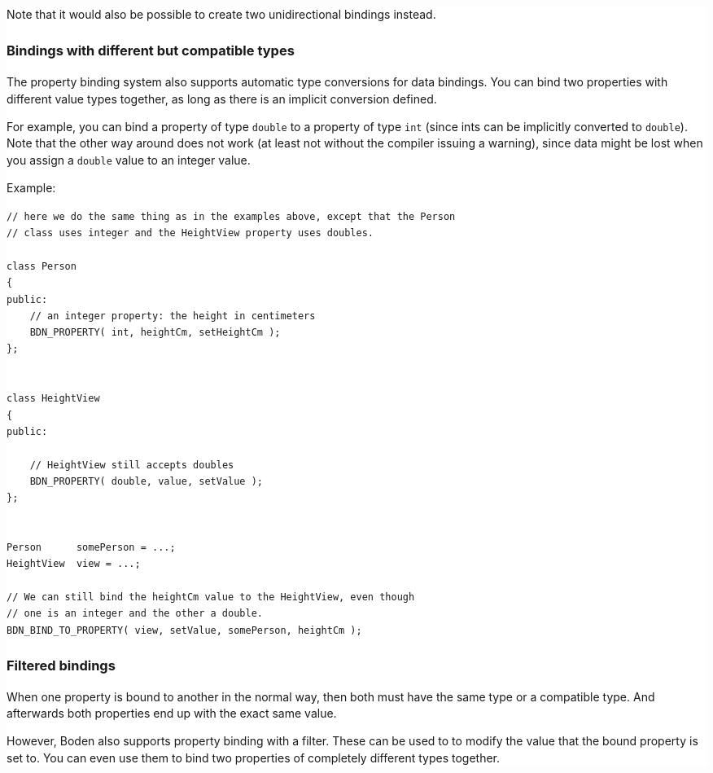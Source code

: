 
Note that it would also be possible to create two unidirectional bindings instead.


### Bindings with different but compatible types

The property binding system also supports automatic type conversions for data bindings.
You can bind two properties with different value types together, as long as there is an implicit conversion
defined.

For example, you can bind a property of type `double` to a property of type `int` (since ints can be implicitly converted to `double`).
Note that the other way around does not work (at least not without the compiler issuing a warning), since data might be lost
when you assign a `double` value to an integer value.

Example:

    // here we do the same thing as in the examples above, except that the Person
    // class uses integer and the HeightView property uses doubles.

    class Person
    {
    public:
        // an integer property: the height in centimeters
        BDN_PROPERTY( int, heightCm, setHeightCm );
    };

    
    class HeightView
    {
    public:

        // HeightView still accepts doubles
        BDN_PROPERTY( double, value, setValue );        
    };


    Person      somePerson = ...;
    HeightView  view = ...;

    // We can still bind the heightCm value to the HeightView, even though
    // one is an integer and the other a double.
    BDN_BIND_TO_PROPERTY( view, setValue, somePerson, heightCm );

    


### Filtered bindings

When one property is bound to another in the normal way, then both must have the same type or a compatible type.
And afterwards both properties end up with the exact same value.

However, Boden also supports property binding with a filter. These can be used to to modify the value that the bound property
is set to. You can even use them to bind two properties of completely different types together.
